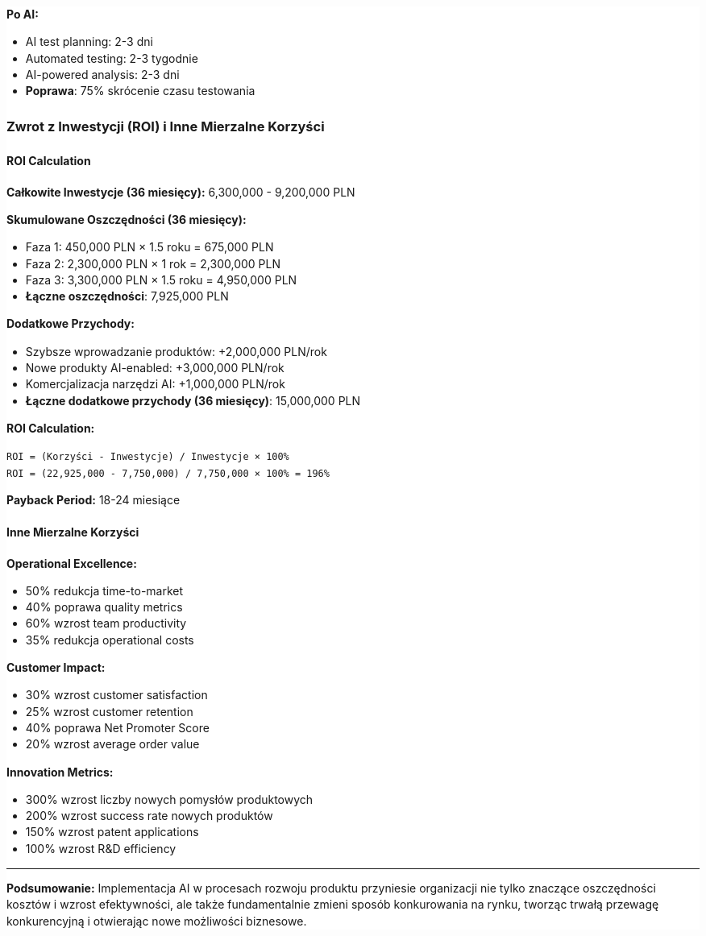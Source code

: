 **Po AI:**
- AI test planning: 2-3 dni
- Automated testing: 2-3 tygodnie
- AI-powered analysis: 2-3 dni
- **Poprawa**: 75% skrócenie czasu testowania

### Zwrot z Inwestycji (ROI) i Inne Mierzalne Korzyści

#### ROI Calculation

**Całkowite Inwestycje (36 miesięcy):** 6,300,000 - 9,200,000 PLN

**Skumulowane Oszczędności (36 miesięcy):**
- Faza 1: 450,000 PLN × 1.5 roku = 675,000 PLN
- Faza 2: 2,300,000 PLN × 1 rok = 2,300,000 PLN
- Faza 3: 3,300,000 PLN × 1.5 roku = 4,950,000 PLN
- **Łączne oszczędności**: 7,925,000 PLN

**Dodatkowe Przychody:**
- Szybsze wprowadzanie produktów: +2,000,000 PLN/rok
- Nowe produkty AI-enabled: +3,000,000 PLN/rok
- Komercjalizacja narzędzi AI: +1,000,000 PLN/rok
- **Łączne dodatkowe przychody (36 miesięcy)**: 15,000,000 PLN

**ROI Calculation:**
```
ROI = (Korzyści - Inwestycje) / Inwestycje × 100%
ROI = (22,925,000 - 7,750,000) / 7,750,000 × 100% = 196%
```

**Payback Period:** 18-24 miesiące

#### Inne Mierzalne Korzyści

**Operational Excellence:**
- 50% redukcja time-to-market
- 40% poprawa quality metrics
- 60% wzrost team productivity
- 35% redukcja operational costs

**Customer Impact:**
- 30% wzrost customer satisfaction
- 25% wzrost customer retention
- 40% poprawa Net Promoter Score
- 20% wzrost average order value

**Innovation Metrics:**
- 300% wzrost liczby nowych pomysłów produktowych
- 200% wzrost success rate nowych produktów
- 150% wzrost patent applications
- 100% wzrost R&D efficiency

---

**Podsumowanie:** Implementacja AI w procesach rozwoju produktu przyniesie organizacji nie tylko znaczące oszczędności kosztów i wzrost efektywności, ale także fundamentalnie zmieni sposób konkurowania na rynku, tworząc trwałą przewagę konkurencyjną i otwierając nowe możliwości biznesowe.